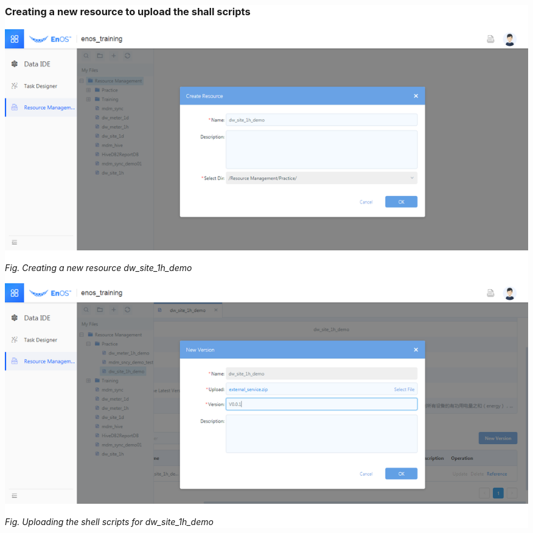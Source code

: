 ### Creating a new resource to upload the shall scripts

![](media/module_7_creating_a_new_source_dw_site_1h_domo.png)

*Fig. Creating a new resource dw_site_1h_demo*

![](media/module_7_Uploading_the_shell_scripts_for_dw_site_1h_demo.png)

*Fig. Uploading the shell scripts for dw_site_1h_demo*
